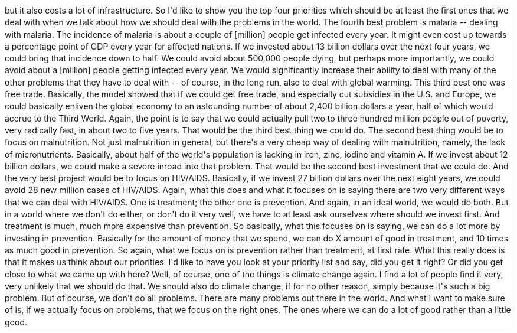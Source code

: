 but it also costs a lot of infrastructure.
So I&#39;d like to show you the top four priorities
which should be at least the first ones that we deal with
when we talk about how we should deal with the problems in the world.
The fourth best problem is malaria -- dealing with malaria.
The incidence of malaria is about a couple of [million] people get infected every year.
It might even cost up towards a percentage point of GDP
every year for affected nations.
If we invested about 13 billion dollars over the next four years,
we could bring that incidence down to half.
We could avoid about 500,000 people dying,
but perhaps more importantly, we could avoid about a [million] people
getting infected every year.
We would significantly increase their ability
to deal with many of the other problems that they have to deal with --
of course, in the long run, also to deal with global warming.
This third best one was free trade.
Basically, the model showed that if we could get free trade,
and especially cut subsidies in the U.S. and Europe,
we could basically enliven the global economy
to an astounding number of about 2,400 billion dollars a year,
half of which would accrue to the Third World.
Again, the point is to say that we could actually pull
two to three hundred million people out of poverty,
very radically fast, in about two to five years.
That would be the third best thing we could do.
The second best thing would be to focus on malnutrition.
Not just malnutrition in general, but there&#39;s a very cheap way
of dealing with malnutrition, namely, the lack of micronutrients.
Basically, about half of the world&#39;s population is lacking in
iron, zinc, iodine and vitamin A.
If we invest about 12 billion dollars,
we could make a severe inroad into that problem.
That would be the second best investment that we could do.
And the very best project would be to focus on HIV/AIDS.
Basically, if we invest 27 billion dollars over the next eight years,
we could avoid 28 new million cases of HIV/AIDS.
Again, what this does and what it focuses on is saying
there are two very different ways that we can deal with HIV/AIDS.
One is treatment; the other one is prevention.
And again, in an ideal world, we would do both.
But in a world where we don&#39;t do either, or don&#39;t do it very well,
we have to at least ask ourselves where should we invest first.
And treatment is much, much more expensive than prevention.
So basically, what this focuses on is saying, we can do a lot more
by investing in prevention.
Basically for the amount of money that we spend,
we can do X amount of good in treatment,
and 10 times as much good in prevention.
So again, what we focus on is prevention rather than treatment,
at first rate.
What this really does is that it makes us think about our priorities.
I&#39;d like to have you look at your priority list and say,
did you get it right?
Or did you get close to what we came up with here?
Well, of course, one of the things is climate change again.
I find a lot of people find it very, very unlikely that we should do that.
We should also do climate change,
if for no other reason, simply because it&#39;s such a big problem.
But of course, we don&#39;t do all problems.
There are many problems out there in the world.
And what I want to make sure of is, if we actually focus on problems,
that we focus on the right ones.
The ones where we can do a lot of good rather than a little good.